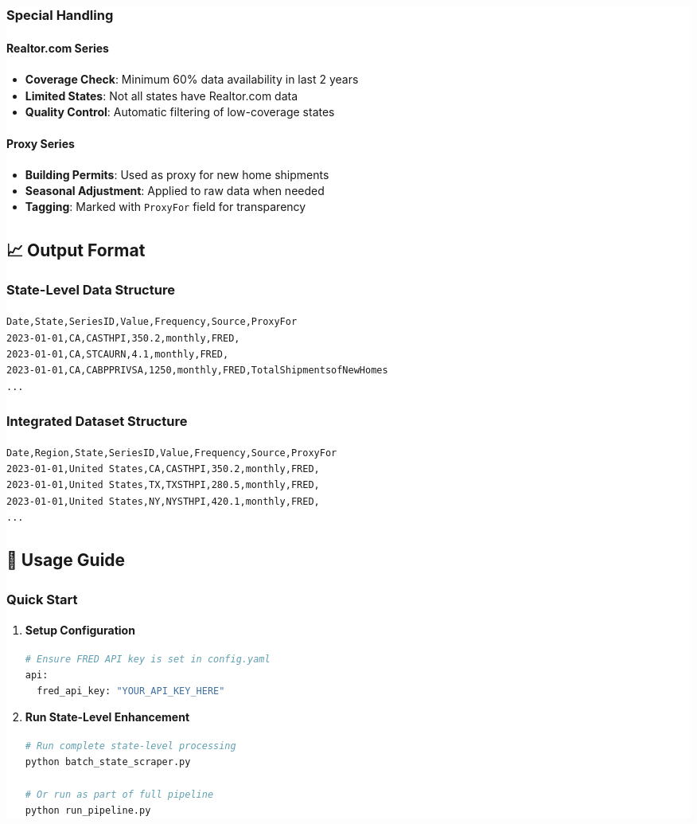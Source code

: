 ### Special Handling

#### Realtor.com Series
- **Coverage Check**: Minimum 60% data availability in last 2 years
- **Limited States**: Not all states have Realtor.com data
- **Quality Control**: Automatic filtering of low-coverage states

#### Proxy Series
- **Building Permits**: Used as proxy for new home shipments
- **Seasonal Adjustment**: Applied to raw data when needed
- **Tagging**: Marked with `ProxyFor` field for transparency

## 📈 Output Format

### State-Level Data Structure

```csv
Date,State,SeriesID,Value,Frequency,Source,ProxyFor
2023-01-01,CA,CASTHPI,350.2,monthly,FRED,
2023-01-01,CA,STCAURN,4.1,monthly,FRED,
2023-01-01,CA,CABPPRIVSA,1250,monthly,FRED,TotalShipmentsofNewHomes
...
```

### Integrated Dataset Structure

```csv
Date,Region,State,SeriesID,Value,Frequency,Source,ProxyFor
2023-01-01,United States,CA,CASTHPI,350.2,monthly,FRED,
2023-01-01,United States,TX,TXSTHPI,280.5,monthly,FRED,
2023-01-01,United States,NY,NYSTHPI,420.1,monthly,FRED,
...
```

## 🚀 Usage Guide

### Quick Start

1. **Setup Configuration**
   ```bash
   # Ensure FRED API key is set in config.yaml
   api:
     fred_api_key: "YOUR_API_KEY_HERE"
   ```

2. **Run State-Level Enhancement**
   ```bash
   # Run complete state-level processing
   python batch_state_scraper.py
   
   # Or run as part of full pipeline
   python run_pipeline.py
   ```
